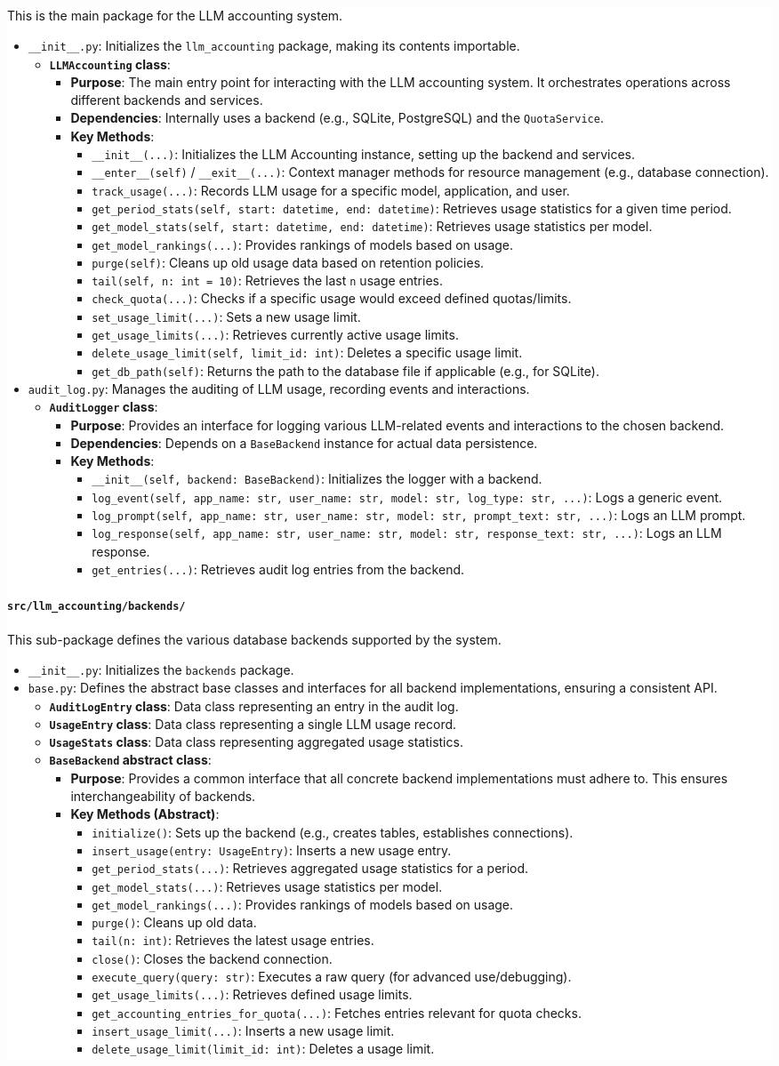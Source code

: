 This is the main package for the LLM accounting system.

-   `__init__.py`: Initializes the `llm_accounting` package, making its contents importable.
    -   **`LLMAccounting` class**:
        -   **Purpose**: The main entry point for interacting with the LLM accounting system. It orchestrates operations across different backends and services.
        -   **Dependencies**: Internally uses a backend (e.g., SQLite, PostgreSQL) and the `QuotaService`.
        -   **Key Methods**:
            -   `__init__(...)`: Initializes the LLM Accounting instance, setting up the backend and services.
            -   `__enter__(self)` / `__exit__(...)`: Context manager methods for resource management (e.g., database connection).
            -   `track_usage(...)`: Records LLM usage for a specific model, application, and user.
            -   `get_period_stats(self, start: datetime, end: datetime)`: Retrieves usage statistics for a given time period.
            -   `get_model_stats(self, start: datetime, end: datetime)`: Retrieves usage statistics per model.
            -   `get_model_rankings(...)`: Provides rankings of models based on usage.
            -   `purge(self)`: Cleans up old usage data based on retention policies.
            -   `tail(self, n: int = 10)`: Retrieves the last `n` usage entries.
            -   `check_quota(...)`: Checks if a specific usage would exceed defined quotas/limits.
            -   `set_usage_limit(...)`: Sets a new usage limit.
            -   `get_usage_limits(...)`: Retrieves currently active usage limits.
            -   `delete_usage_limit(self, limit_id: int)`: Deletes a specific usage limit.
            -   `get_db_path(self)`: Returns the path to the database file if applicable (e.g., for SQLite).
-   `audit_log.py`: Manages the auditing of LLM usage, recording events and interactions.
    -   **`AuditLogger` class**:
        -   **Purpose**: Provides an interface for logging various LLM-related events and interactions to the chosen backend.
        -   **Dependencies**: Depends on a `BaseBackend` instance for actual data persistence.
        -   **Key Methods**:
            -   `__init__(self, backend: BaseBackend)`: Initializes the logger with a backend.
            -   `log_event(self, app_name: str, user_name: str, model: str, log_type: str, ...)`: Logs a generic event.
            -   `log_prompt(self, app_name: str, user_name: str, model: str, prompt_text: str, ...)`: Logs an LLM prompt.
            -   `log_response(self, app_name: str, user_name: str, model: str, response_text: str, ...)`: Logs an LLM response.
            -   `get_entries(...)`: Retrieves audit log entries from the backend.

#### `src/llm_accounting/backends/`

This sub-package defines the various database backends supported by the system.

-   `__init__.py`: Initializes the `backends` package.
-   `base.py`: Defines the abstract base classes and interfaces for all backend implementations, ensuring a consistent API.
    -   **`AuditLogEntry` class**: Data class representing an entry in the audit log.
    -   **`UsageEntry` class**: Data class representing a single LLM usage record.
    -   **`UsageStats` class**: Data class representing aggregated usage statistics.
    -   **`BaseBackend` abstract class**:
        -   **Purpose**: Provides a common interface that all concrete backend implementations must adhere to. This ensures interchangeability of backends.
        -   **Key Methods (Abstract)**:
            -   `initialize()`: Sets up the backend (e.g., creates tables, establishes connections).
            -   `insert_usage(entry: UsageEntry)`: Inserts a new usage entry.
            -   `get_period_stats(...)`: Retrieves aggregated usage statistics for a period.
            -   `get_model_stats(...)`: Retrieves usage statistics per model.
            -   `get_model_rankings(...)`: Provides rankings of models based on usage.
            -   `purge()`: Cleans up old data.
            -   `tail(n: int)`: Retrieves the latest usage entries.
            -   `close()`: Closes the backend connection.
            -   `execute_query(query: str)`: Executes a raw query (for advanced use/debugging).
            -   `get_usage_limits(...)`: Retrieves defined usage limits.
            -   `get_accounting_entries_for_quota(...)`: Fetches entries relevant for quota checks.
            -   `insert_usage_limit(...)`: Inserts a new usage limit.
            -   `delete_usage_limit(limit_id: int)`: Deletes a usage limit.